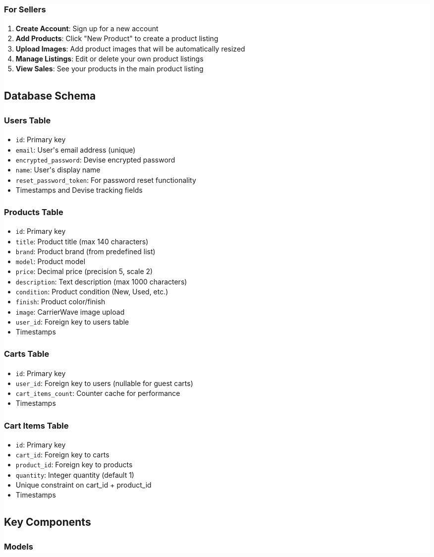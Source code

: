 ### For Sellers

1. **Create Account**: Sign up for a new account
2. **Add Products**: Click "New Product" to create a product listing
3. **Upload Images**: Add product images that will be automatically resized
4. **Manage Listings**: Edit or delete your own product listings
5. **View Sales**: See your products in the main product listing

## Database Schema

### Users Table
- `id`: Primary key
- `email`: User's email address (unique)
- `encrypted_password`: Devise encrypted password
- `name`: User's display name
- `reset_password_token`: For password reset functionality
- Timestamps and Devise tracking fields

### Products Table
- `id`: Primary key
- `title`: Product title (max 140 characters)
- `brand`: Product brand (from predefined list)
- `model`: Product model
- `price`: Decimal price (precision 5, scale 2)
- `description`: Text description (max 1000 characters)
- `condition`: Product condition (New, Used, etc.)
- `finish`: Product color/finish
- `image`: CarrierWave image upload
- `user_id`: Foreign key to users table
- Timestamps

### Carts Table
- `id`: Primary key
- `user_id`: Foreign key to users (nullable for guest carts)
- `cart_items_count`: Counter cache for performance
- Timestamps

### Cart Items Table
- `id`: Primary key
- `cart_id`: Foreign key to carts
- `product_id`: Foreign key to products
- `quantity`: Integer quantity (default 1)
- Unique constraint on cart_id + product_id
- Timestamps

## Key Components

### Models
